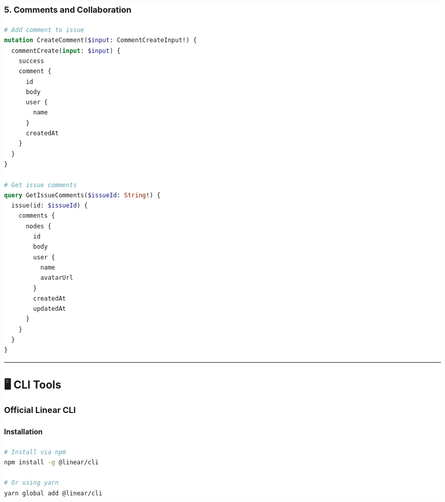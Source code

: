 ### 5. Comments and Collaboration
```graphql
# Add comment to issue
mutation CreateComment($input: CommentCreateInput!) {
  commentCreate(input: $input) {
    success
    comment {
      id
      body
      user {
        name
      }
      createdAt
    }
  }
}

# Get issue comments
query GetIssueComments($issueId: String!) {
  issue(id: $issueId) {
    comments {
      nodes {
        id
        body
        user {
          name
          avatarUrl
        }
        createdAt
        updatedAt
      }
    }
  }
}
```

---

## 🖥️ CLI Tools

### Official Linear CLI

#### Installation
```bash
# Install via npm
npm install -g @linear/cli

# Or using yarn
yarn global add @linear/cli
```
